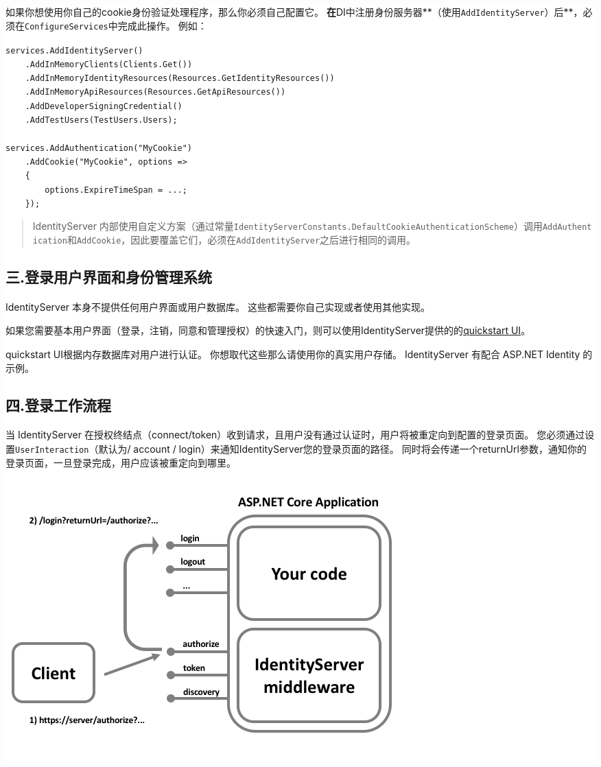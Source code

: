 如果你想使用你自己的cookie身份验证处理程序，那么你必须自己配置它。 **在**DI中注册身份服务器**（使用`AddIdentityServer`）后**，必须在`ConfigureServices`中完成此操作。 例如：

```
services.AddIdentityServer()
    .AddInMemoryClients(Clients.Get())
    .AddInMemoryIdentityResources(Resources.GetIdentityResources())
    .AddInMemoryApiResources(Resources.GetApiResources())
    .AddDeveloperSigningCredential()
    .AddTestUsers(TestUsers.Users);

services.AddAuthentication("MyCookie")
    .AddCookie("MyCookie", options =>
    {
        options.ExpireTimeSpan = ...;
    });
```

> IdentityServer 内部使用自定义方案（通过常量`IdentityServerConstants.DefaultCookieAuthenticationScheme`）调用`AddAuthentication`和`AddCookie`，因此要覆盖它们，必须在`AddIdentityServer`之后进行相同的调用。

## 三.登录用户界面和身份管理系统

IdentityServer 本身不提供任何用户界面或用户数据库。 这些都需要你自己实现或者使用其他实现。

如果您需要基本用户界面（登录，注销，同意和管理授权）的快速入门，则可以使用IdentityServer提供的的[quickstart UI](https://github.com/IdentityServer/IdentityServer4.Quickstart.UI)。

quickstart UI根据内存数据库对用户进行认证。 你想取代这些那么请使用你的真实用户存储。 IdentityServer 有配合 ASP.NET Identity 的示例。

## 四.登录工作流程

当 IdentityServer 在授权终结点（connect/token）收到请求，且用户没有通过认证时，用户将被重定向到配置的登录页面。 您必须通过设置`UserInteraction`（默认为/ account / login）来通知IdentityServer您的登录页面的路径。 同时将会传递一个returnUrl参数，通知你的登录页面，一旦登录完成，用户应该被重定向到哪里。

![img](assets/668104-20171229142218507-485194438.png)
